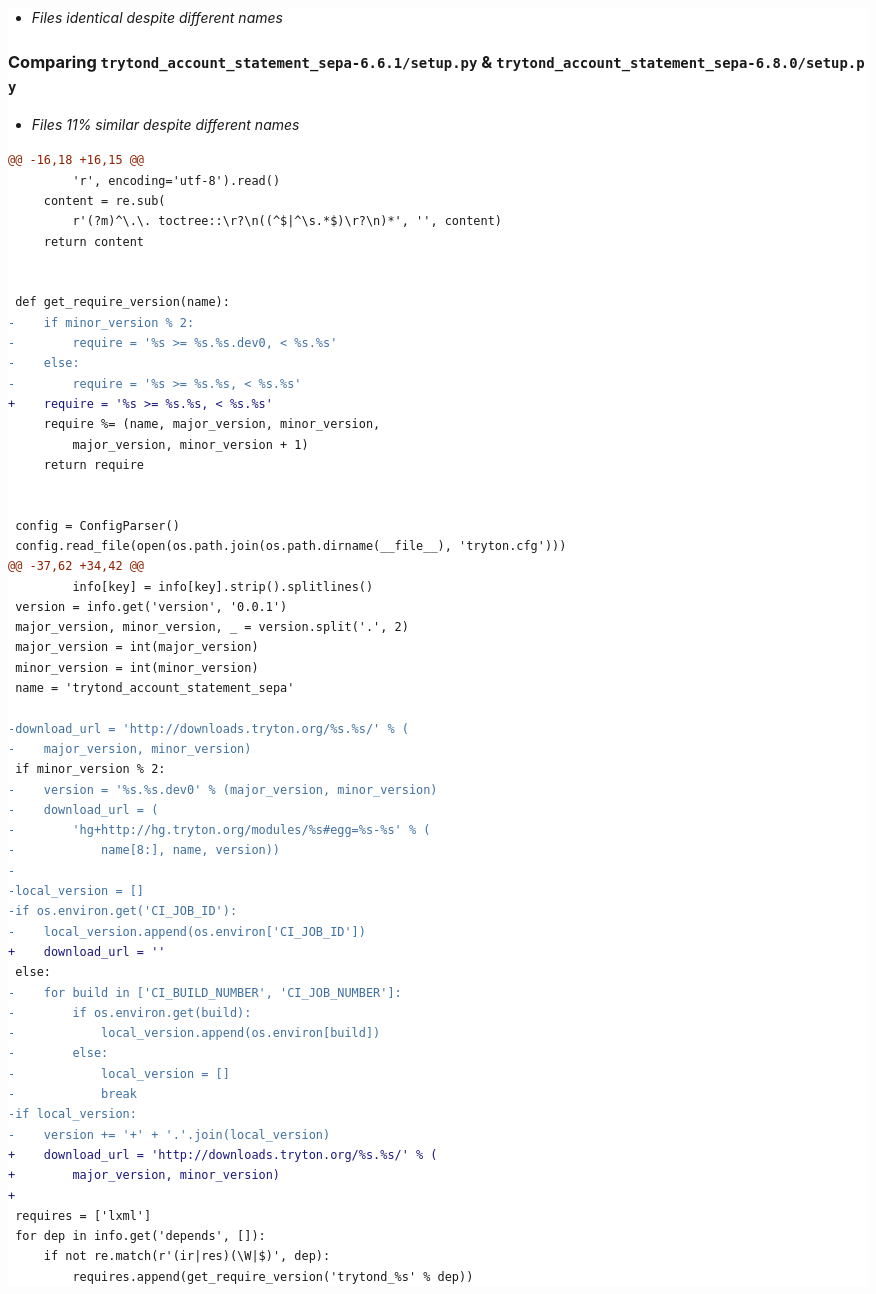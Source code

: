 * *Files identical despite different names*

### Comparing `trytond_account_statement_sepa-6.6.1/setup.py` & `trytond_account_statement_sepa-6.8.0/setup.py`

 * *Files 11% similar despite different names*

```diff
@@ -16,18 +16,15 @@
         'r', encoding='utf-8').read()
     content = re.sub(
         r'(?m)^\.\. toctree::\r?\n((^$|^\s.*$)\r?\n)*', '', content)
     return content
 
 
 def get_require_version(name):
-    if minor_version % 2:
-        require = '%s >= %s.%s.dev0, < %s.%s'
-    else:
-        require = '%s >= %s.%s, < %s.%s'
+    require = '%s >= %s.%s, < %s.%s'
     require %= (name, major_version, minor_version,
         major_version, minor_version + 1)
     return require
 
 
 config = ConfigParser()
 config.read_file(open(os.path.join(os.path.dirname(__file__), 'tryton.cfg')))
@@ -37,62 +34,42 @@
         info[key] = info[key].strip().splitlines()
 version = info.get('version', '0.0.1')
 major_version, minor_version, _ = version.split('.', 2)
 major_version = int(major_version)
 minor_version = int(minor_version)
 name = 'trytond_account_statement_sepa'
 
-download_url = 'http://downloads.tryton.org/%s.%s/' % (
-    major_version, minor_version)
 if minor_version % 2:
-    version = '%s.%s.dev0' % (major_version, minor_version)
-    download_url = (
-        'hg+http://hg.tryton.org/modules/%s#egg=%s-%s' % (
-            name[8:], name, version))
-
-local_version = []
-if os.environ.get('CI_JOB_ID'):
-    local_version.append(os.environ['CI_JOB_ID'])
+    download_url = ''
 else:
-    for build in ['CI_BUILD_NUMBER', 'CI_JOB_NUMBER']:
-        if os.environ.get(build):
-            local_version.append(os.environ[build])
-        else:
-            local_version = []
-            break
-if local_version:
-    version += '+' + '.'.join(local_version)
+    download_url = 'http://downloads.tryton.org/%s.%s/' % (
+        major_version, minor_version)
+
 requires = ['lxml']
 for dep in info.get('depends', []):
     if not re.match(r'(ir|res)(\W|$)', dep):
         requires.append(get_require_version('trytond_%s' % dep))
```